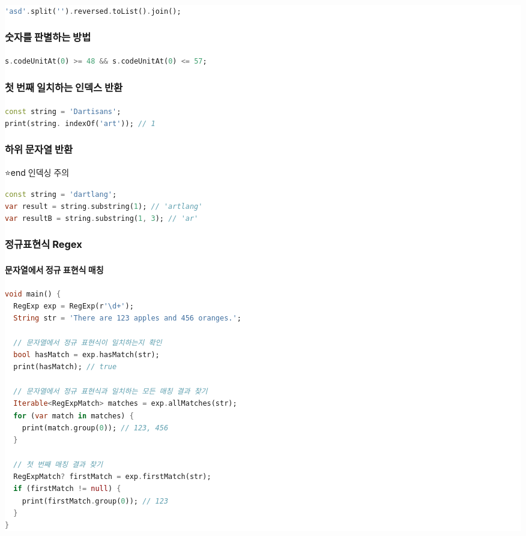 ```dart
'asd'.split('').reversed.toList().join();
```





### 숫자를 판별하는 방법

```dart
s.codeUnitAt(0) >= 48 && s.codeUnitAt(0) <= 57;
```



### 첫 번째 일치하는 인덱스 반환

```dart
const string = 'Dartisans';
print(string. indexOf('art')); // 1
```



### 하위 문자열 반환

⭐️end 인덱싱 주의

```dart
const string = 'dartlang';
var result = string.substring(1); // 'artlang'
var resultB = string.substring(1, 3); // 'ar'
```



### 정규표현식 Regex



#### 문자열에서 정규 표현식 매칭

```dart
void main() {
  RegExp exp = RegExp(r'\d+');
  String str = 'There are 123 apples and 456 oranges.';

  // 문자열에서 정규 표현식이 일치하는지 확인
  bool hasMatch = exp.hasMatch(str);
  print(hasMatch); // true

  // 문자열에서 정규 표현식과 일치하는 모든 매칭 결과 찾기
  Iterable<RegExpMatch> matches = exp.allMatches(str);
  for (var match in matches) {
    print(match.group(0)); // 123, 456
  }

  // 첫 번째 매칭 결과 찾기
  RegExpMatch? firstMatch = exp.firstMatch(str);
  if (firstMatch != null) {
    print(firstMatch.group(0)); // 123
  }
}
```
